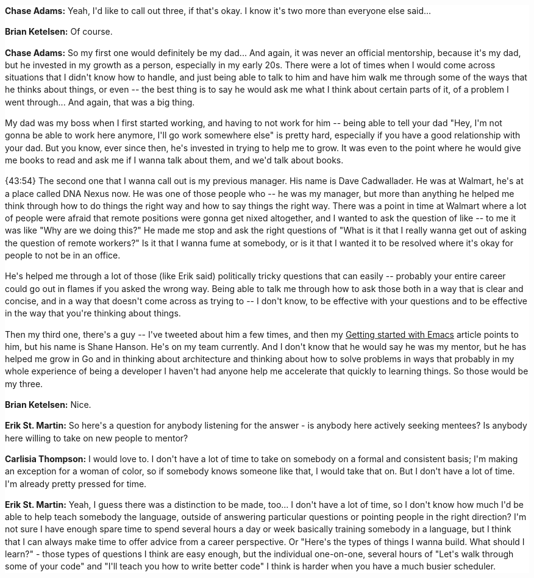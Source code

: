 **Chase Adams:** Yeah, I'd like to call out three, if that's okay. I know it's two more than everyone else said...

**Brian Ketelsen:** Of course.

**Chase Adams:** So my first one would definitely be my dad... And again, it was never an official mentorship, because it's my dad, but he invested in my growth as a person, especially in my early 20s. There were a lot of times when I would come across situations that I didn't know how to handle, and just being able to talk to him and have him walk me through some of the ways that he thinks about things, or even -- the best thing is to say he would ask me what I think about certain parts of it, of a problem I went through... And again, that was a big thing.

My dad was my boss when I first started working, and having to not work for him -- being able to tell your dad "Hey, I'm not gonna be able to work here anymore, I'll go work somewhere else" is pretty hard, especially if you have a good relationship with your dad. But you know, ever since then, he's invested in trying to help me to grow. It was even to the point where he would give me books to read and ask me if I wanna talk about them, and we'd talk about books.

\{43:54\} The second one that I wanna call out is my previous manager. His name is Dave Cadwallader. He was at Walmart, he's at a place called DNA Nexus now. He was one of those people who -- he was my manager, but more than anything he helped me think through how to do things the right way and how to say things the right way. There was a point in time at Walmart where a lot of people were afraid that remote positions were gonna get nixed altogether, and I wanted to ask the question of like -- to me it was like "Why are we doing this?" He made me stop and ask the right questions of "What is it that I really wanna get out of asking the question of remote workers?" Is it that I wanna fume at somebody, or is it that I wanted it to be resolved where it's okay for people to not be in an office.

He's helped me through a lot of those (like Erik said) politically tricky questions that can easily -- probably your entire career could go out in flames if you asked the wrong way. Being able to talk me through how to ask those both in a way that is clear and concise, and in a way that doesn't come across as trying to -- I don't know, to be effective with your questions and to be effective in the way that you're thinking about things.

Then my third one, there's a guy -- I've tweeted about him a few times, and then my [Getting started with Emacs](https://chaseadams.io/getting-started-with-emacs/) article points to him, but his name is Shane Hanson. He's on my team currently. And I don't know that he would say he was my mentor, but he has helped me grow in Go and in thinking about architecture and thinking about how to solve problems in ways that probably in my whole experience of being a developer I haven't had anyone help me accelerate that quickly to learning things. So those would be my three.

**Brian Ketelsen:** Nice.

**Erik St. Martin:** So here's a question for anybody listening for the answer - is anybody here actively seeking mentees? Is anybody here willing to take on new people to mentor?

**Carlisia Thompson:** I would love to. I don't have a lot of time to take on somebody on a formal and consistent basis; I'm making an exception for a woman of color, so if somebody knows someone like that, I would take that on. But I don't have a lot of time. I'm already pretty pressed for time.

**Erik St. Martin:** Yeah, I guess there was a distinction to be made, too... I don't have a lot of time, so I don't know how much I'd be able to help teach somebody the language, outside of answering particular questions or pointing people in the right direction? I'm not sure I have enough spare time to spend several hours a day or week basically training somebody in a language, but I think that I can always make time to offer advice from a career perspective. Or "Here's the types of things I wanna build. What should I learn?" - those types of questions I think are easy enough, but the individual one-on-one, several hours of "Let's walk through some of your code" and "I'll teach you how to write better code" I think is harder when you have a much busier scheduler.
